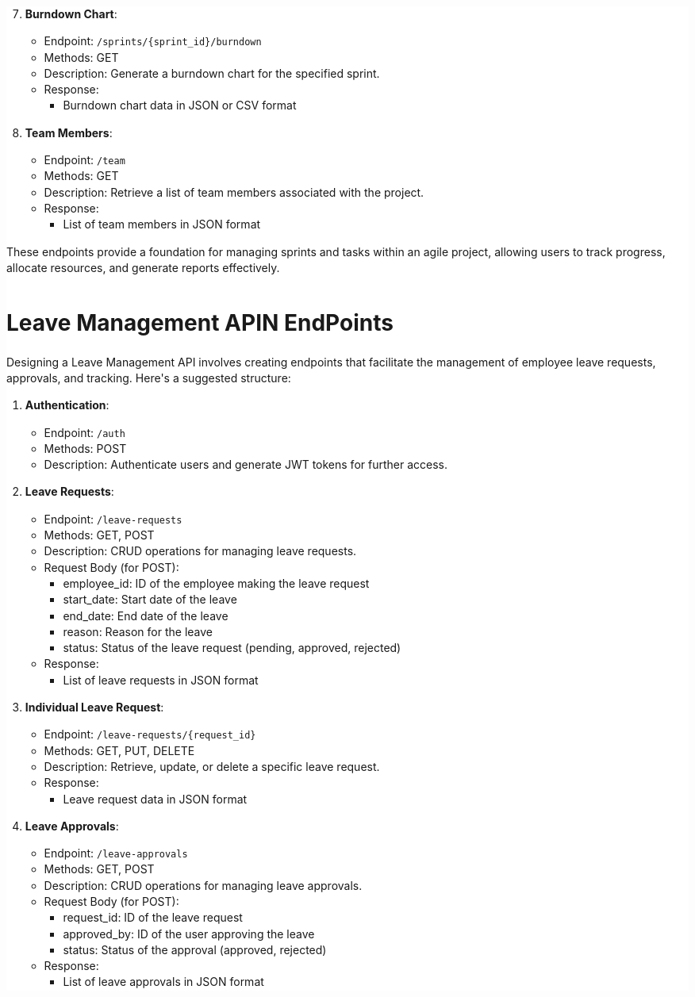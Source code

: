 7. **Burndown Chart**:
   - Endpoint: `/sprints/{sprint_id}/burndown`
   - Methods: GET
   - Description: Generate a burndown chart for the specified sprint.
   - Response:
     - Burndown chart data in JSON or CSV format

8. **Team Members**:
   - Endpoint: `/team`
   - Methods: GET
   - Description: Retrieve a list of team members associated with the project.
   - Response:
     - List of team members in JSON format

These endpoints provide a foundation for managing sprints and tasks within an agile project, allowing users to track progress, allocate resources, and generate reports effectively.

# Leave Management APIN EndPoints

Designing a Leave Management API involves creating endpoints that facilitate the management of employee leave requests, approvals, and tracking. Here's a suggested structure:

1. **Authentication**:
   - Endpoint: `/auth`
   - Methods: POST
   - Description: Authenticate users and generate JWT tokens for further access.

2. **Leave Requests**:
   - Endpoint: `/leave-requests`
   - Methods: GET, POST
   - Description: CRUD operations for managing leave requests.
   - Request Body (for POST):
     - employee_id: ID of the employee making the leave request
     - start_date: Start date of the leave
     - end_date: End date of the leave
     - reason: Reason for the leave
     - status: Status of the leave request (pending, approved, rejected)
   - Response:
     - List of leave requests in JSON format

3. **Individual Leave Request**:
   - Endpoint: `/leave-requests/{request_id}`
   - Methods: GET, PUT, DELETE
   - Description: Retrieve, update, or delete a specific leave request.
   - Response:
     - Leave request data in JSON format

4. **Leave Approvals**:
   - Endpoint: `/leave-approvals`
   - Methods: GET, POST
   - Description: CRUD operations for managing leave approvals.
   - Request Body (for POST):
     - request_id: ID of the leave request
     - approved_by: ID of the user approving the leave
     - status: Status of the approval (approved, rejected)
   - Response:
     - List of leave approvals in JSON format
